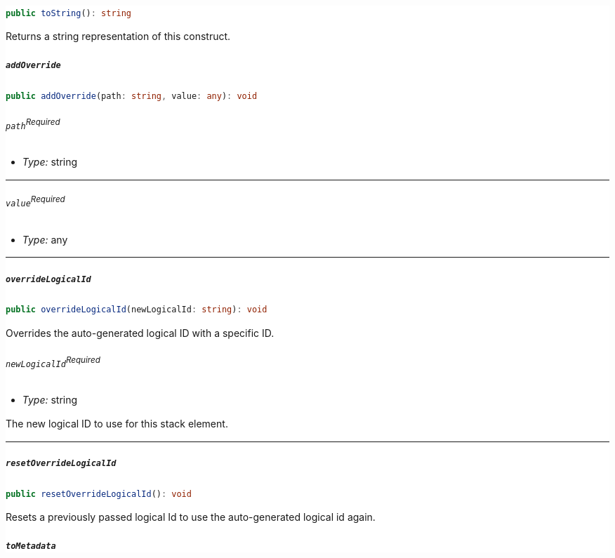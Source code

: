 ```typescript
public toString(): string
```

Returns a string representation of this construct.

##### `addOverride` <a name="addOverride" id="@cdktf/provider-datadog.authnMapping.AuthnMapping.addOverride"></a>

```typescript
public addOverride(path: string, value: any): void
```

###### `path`<sup>Required</sup> <a name="path" id="@cdktf/provider-datadog.authnMapping.AuthnMapping.addOverride.parameter.path"></a>

- *Type:* string

---

###### `value`<sup>Required</sup> <a name="value" id="@cdktf/provider-datadog.authnMapping.AuthnMapping.addOverride.parameter.value"></a>

- *Type:* any

---

##### `overrideLogicalId` <a name="overrideLogicalId" id="@cdktf/provider-datadog.authnMapping.AuthnMapping.overrideLogicalId"></a>

```typescript
public overrideLogicalId(newLogicalId: string): void
```

Overrides the auto-generated logical ID with a specific ID.

###### `newLogicalId`<sup>Required</sup> <a name="newLogicalId" id="@cdktf/provider-datadog.authnMapping.AuthnMapping.overrideLogicalId.parameter.newLogicalId"></a>

- *Type:* string

The new logical ID to use for this stack element.

---

##### `resetOverrideLogicalId` <a name="resetOverrideLogicalId" id="@cdktf/provider-datadog.authnMapping.AuthnMapping.resetOverrideLogicalId"></a>

```typescript
public resetOverrideLogicalId(): void
```

Resets a previously passed logical Id to use the auto-generated logical id again.

##### `toMetadata` <a name="toMetadata" id="@cdktf/provider-datadog.authnMapping.AuthnMapping.toMetadata"></a>
